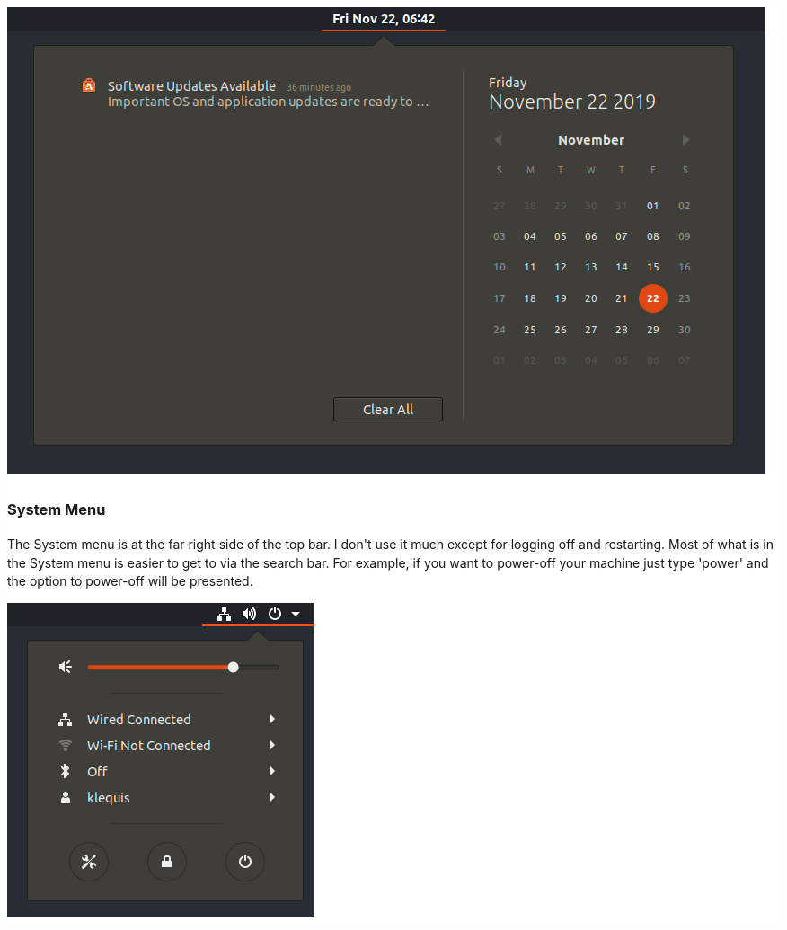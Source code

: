 ![notifications and calendar](media/notifications-calendar.png)

### System Menu

The System menu is at the far right side of the top bar. I don't use it much except for logging off and restarting. Most of what is in the System menu is easier to get to via the search bar. For example, if you want to power-off your machine just type 'power' and the option to power-off will be presented.

![system menu](media/system-menu.png)
